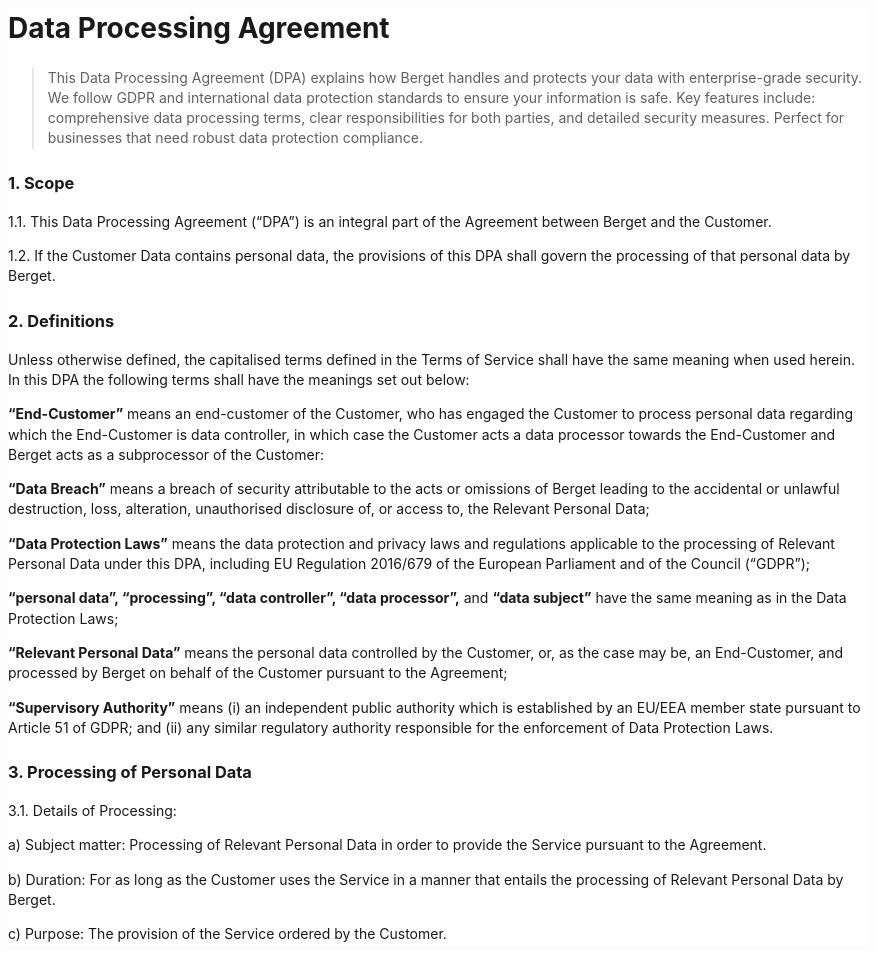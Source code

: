 # Data Processing Agreement

> This Data Processing Agreement (DPA) explains how Berget handles and protects your data with enterprise-grade security. We follow GDPR and international data protection standards to ensure your information is safe. Key features include: comprehensive data processing terms, clear responsibilities for both parties, and detailed security measures. Perfect for businesses that need robust data protection compliance.

### 1\. Scope

1.1. This Data Processing Agreement (“DPA”) is an integral part of the Agreement between Berget and the Customer.

1.2. If the Customer Data contains personal data, the provisions of this DPA shall govern the processing of that personal data by Berget.

### 2\. Definitions

Unless otherwise defined, the capitalised terms defined in the Terms of Service shall have the same meaning when used herein. In this DPA the following terms shall have the meanings set out below:

**“End-Customer”** means an end-customer of the Customer, who has engaged the Customer to process personal data regarding which the End-Customer is data controller, in which case the Customer acts a data processor towards the End-Customer and Berget acts as a subprocessor of the Customer:

**“Data Breach”** means a breach of security attributable to the acts or omissions of Berget leading to the accidental or unlawful destruction, loss, alteration, unauthorised disclosure of, or access to, the Relevant Personal Data;

**“Data Protection Laws”** means the data protection and privacy laws and regulations applicable to the processing of Relevant Personal Data under this DPA, including EU Regulation 2016/679 of the European Parliament and of the Council (“GDPR”);

**“personal data”, “processing”, “data controller”, “data processor”,** and **“data subject”** have the same meaning as in the Data Protection Laws;

**“Relevant Personal Data”** means the personal data controlled by the Customer, or, as the case may be, an End-Customer, and processed by Berget on behalf of the Customer pursuant to the Agreement;

**“Supervisory Authority”** means (i) an independent public authority which is established by an EU/EEA member state pursuant to Article 51 of GDPR; and (ii) any similar regulatory authority responsible for the enforcement of Data Protection Laws.

### 3\. Processing of Personal Data

3.1. Details of Processing:

a) Subject matter: Processing of Relevant Personal Data in order to provide the Service pursuant to the Agreement.

b) Duration: For as long as the Customer uses the Service in a manner that entails the processing of Relevant Personal Data by Berget.

c) Purpose: The provision of the Service ordered by the Customer.
